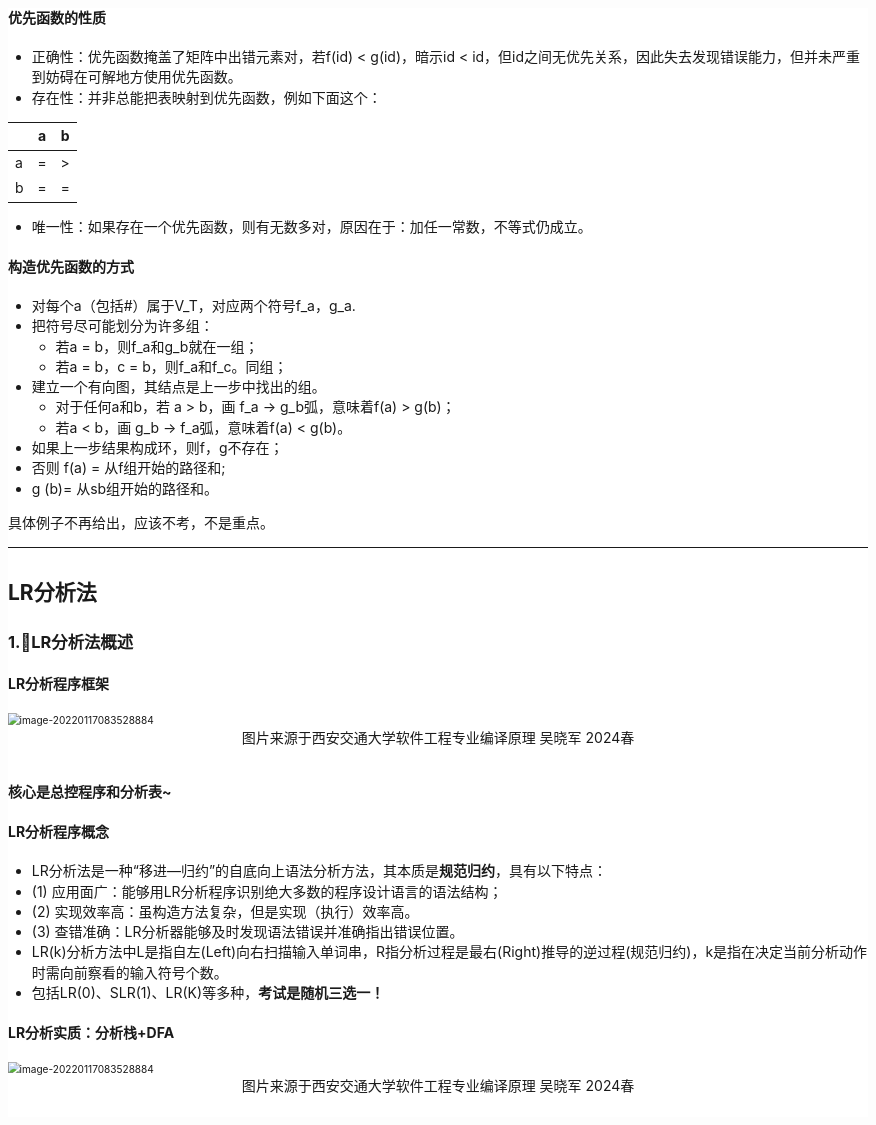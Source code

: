 #### 优先函数的性质

* 正确性：优先函数掩盖了矩阵中出错元素对，若f(id) < g(id)，暗示id < id，但id之间无优先关系，因此失去发现错误能力，但并未严重到妨碍在可解地方使用优先函数。
* 存在性：并非总能把表映射到优先函数，例如下面这个：

|      | a    | b    |
| ---- | ---- | ---- |
| a    | =    | >    |
| b    | =    | =    |

* 唯一性：如果存在一个优先函数，则有无数多对，原因在于：加任一常数，不等式仍成立。

#### 构造优先函数的方式

* 对每个a（包括#）属于V_T，对应两个符号f_a，g_a.
* 把符号尽可能划分为许多组：
  * 若a = b，则f_a和g_b就在一组；
  * 若a = b，c = b，则f_a和f_c。同组；
* 建立一个有向图，其结点是上一步中找出的组。
  * 对于任何a和b，若 a > b，画 f_a -> g_b弧，意味着f(a) > g(b)；
  * 若a < b，画 g_b -> f_a弧，意味着f(a) < g(b)。
* 如果上一步结果构成环，则f，g不存在；
* 否则 f(a) = 从f组开始的路径和;
* g (b)= 从sb组开始的路径和。

具体例子不再给出，应该不考，不是重点。
_______________________________

## LR分析法

### 1.:blowfish:LR分析法概述

#### LR分析程序框架

<img src="https://telegraph-image-5ms.pages.dev/file/71100b0d2b1ea2b1cda0a.png" alt="image-20220117083528884" style="display: block; margin-left: auto; margin-right: auto; zoom:72%;">
<center>图片来源于西安交通大学软件工程专业编译原理 吴晓军 2024春</center>
&nbsp;

**核心是总控程序和分析表~**

#### LR分析程序概念

* LR分析法是一种“移进—归约”的自底向上语法分析方法，其本质是**规范归约**，具有以下特点：
* (1) 应用面广：能够用LR分析程序识别绝大多数的程序设计语言的语法结构；
* (2) 实现效率高：虽构造方法复杂，但是实现（执行）效率高。
* (3) 查错准确：LR分析器能够及时发现语法错误并准确指出错误位置。
* LR(k)分析方法中L是指自左(Left)向右扫描输入单词串，R指分析过程是最右(Right)推导的逆过程(规范归约)，k是指在决定当前分析动作时需向前察看的输入符号个数。
* 包括LR(0)、SLR(1)、LR(K)等多种，**考试是随机三选一！**

#### LR分析实质：分析栈+DFA

<img src="https://telegraph-image-5ms.pages.dev/file/4b72f685ffed9c67b09cf.png" alt="image-20220117083528884" style="display: block; margin-left: auto; margin-right: auto; zoom:72%;">
<center>图片来源于西安交通大学软件工程专业编译原理 吴晓军 2024春</center>
&nbsp;
